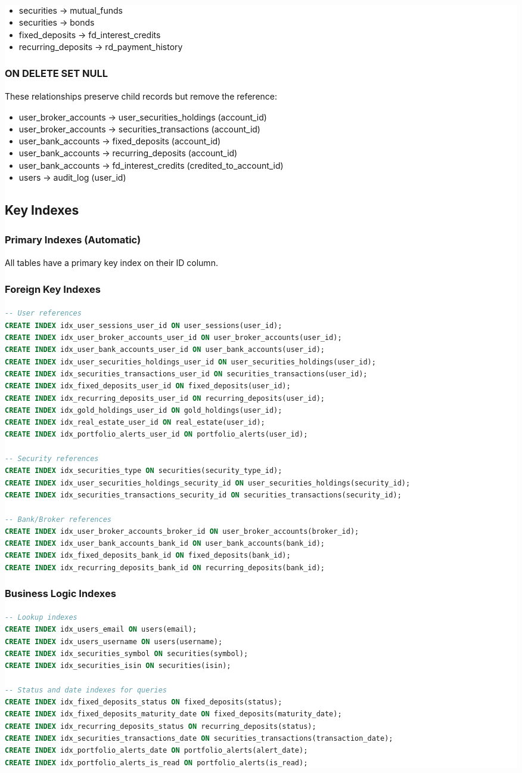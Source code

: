 - securities → mutual_funds
- securities → bonds
- fixed_deposits → fd_interest_credits
- recurring_deposits → rd_payment_history

### ON DELETE SET NULL
These relationships preserve child records but remove the reference:
- user_broker_accounts → user_securities_holdings (account_id)
- user_broker_accounts → securities_transactions (account_id)
- user_bank_accounts → fixed_deposits (account_id)
- user_bank_accounts → recurring_deposits (account_id)
- user_bank_accounts → fd_interest_credits (credited_to_account_id)
- users → audit_log (user_id)

## Key Indexes

### Primary Indexes (Automatic)
All tables have a primary key index on their ID column.

### Foreign Key Indexes
```sql
-- User references
CREATE INDEX idx_user_sessions_user_id ON user_sessions(user_id);
CREATE INDEX idx_user_broker_accounts_user_id ON user_broker_accounts(user_id);
CREATE INDEX idx_user_bank_accounts_user_id ON user_bank_accounts(user_id);
CREATE INDEX idx_user_securities_holdings_user_id ON user_securities_holdings(user_id);
CREATE INDEX idx_securities_transactions_user_id ON securities_transactions(user_id);
CREATE INDEX idx_fixed_deposits_user_id ON fixed_deposits(user_id);
CREATE INDEX idx_recurring_deposits_user_id ON recurring_deposits(user_id);
CREATE INDEX idx_gold_holdings_user_id ON gold_holdings(user_id);
CREATE INDEX idx_real_estate_user_id ON real_estate(user_id);
CREATE INDEX idx_portfolio_alerts_user_id ON portfolio_alerts(user_id);

-- Security references
CREATE INDEX idx_securities_type ON securities(security_type_id);
CREATE INDEX idx_user_securities_holdings_security_id ON user_securities_holdings(security_id);
CREATE INDEX idx_securities_transactions_security_id ON securities_transactions(security_id);

-- Bank/Broker references
CREATE INDEX idx_user_broker_accounts_broker_id ON user_broker_accounts(broker_id);
CREATE INDEX idx_user_bank_accounts_bank_id ON user_bank_accounts(bank_id);
CREATE INDEX idx_fixed_deposits_bank_id ON fixed_deposits(bank_id);
CREATE INDEX idx_recurring_deposits_bank_id ON recurring_deposits(bank_id);
```

### Business Logic Indexes
```sql
-- Lookup indexes
CREATE INDEX idx_users_email ON users(email);
CREATE INDEX idx_users_username ON users(username);
CREATE INDEX idx_securities_symbol ON securities(symbol);
CREATE INDEX idx_securities_isin ON securities(isin);

-- Status and date indexes for queries
CREATE INDEX idx_fixed_deposits_status ON fixed_deposits(status);
CREATE INDEX idx_fixed_deposits_maturity_date ON fixed_deposits(maturity_date);
CREATE INDEX idx_recurring_deposits_status ON recurring_deposits(status);
CREATE INDEX idx_securities_transactions_date ON securities_transactions(transaction_date);
CREATE INDEX idx_portfolio_alerts_date ON portfolio_alerts(alert_date);
CREATE INDEX idx_portfolio_alerts_is_read ON portfolio_alerts(is_read);
```
